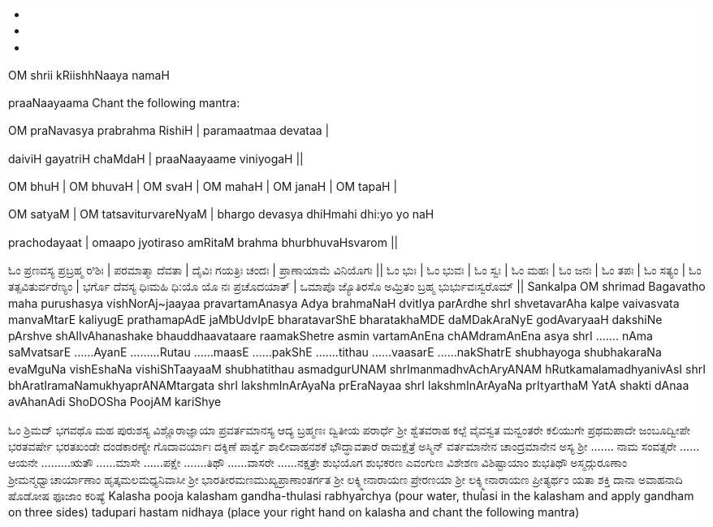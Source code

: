 +

+

+

OM shrii kRiishhNaaya namaH

praaNaayaama
Chant the following mantra:

OM praNavasya prabrahma RishiH | paramaatmaa devataa |

daiviH gayatriH chaMdaH | praaNaayaame viniyogaH ||

OM bhuH | OM bhuvaH | OM svaH | OM mahaH | OM janaH | OM tapaH |

OM satyaM | OM tatsaviturvareNyaM | bhargo devasya dhiHmahi dhi:yo yo naH

prachodayaat | omaapo jyotiraso amRitaM brahma bhurbhuvaHsvarom ||

ಓಂ ಪ್ರಣವಸ್ಯ ಪ್ರಬ್ರಹ್ಮ ರ‍ಿಶಿಃ | ಪರಮಾತ್ಮಾ ದೆವತಾ |
ದೈವಿಃ ಗಯತ್ರಿಃ ಚಂದಃ | ಪ್ರಾಣಾಯಾಮೆ ವಿನಿಯೊಗಃ ||
ಓಂ ಭುಃ | ಓಂ ಭುವಃ | ಓಂ ಸ್ವಃ | ಓಂ ಮಹಃ | ಓಂ ಜನಃ | ಓಂ ತಪಃ |
ಓಂ ಸತ್ಯಂ | ಓಂ ತತ್ಸವಿತುರ್ವರೆಣ್ಯಂ | ಭರ್ಗೊ ದೆವಸ್ಯ ಧಿಃಮಹಿ ಧಿ:ಯೊ ಯೊ ನಃ
ಪ್ರಚೊದಯಾತ್ | ಒಮಾಪೊ ಜ್ಯೊತಿರಸೊ ಅಮ್ರ‍ಿತಂ ಬ್ರಹ್ಮ ಭುರ್ಭುವಃಸ್ವರೊಮ್ ||
Sankalpa
OM shrimad Bagavatho maha purushasya vishNorAj~jaayaa pravartamAnasya Adya brahmaNaH
dvitIya parArdhe shrI shvetavarAha kalpe vaivasvata manvaMtarE
kaliyugE prathamapAdE jaMbUdvIpE bharatavarShE
bharatakhaMDE daMDakAraNyE godAvaryaaH dakshiNe pArshve shAlIvAhanashake
bhauddhaavataare raamakShetre asmin vartamAnEna chAMdramAnEna asya shrI
……. nAma saMvatsarE ……AyanE ………Rutau ……maasE ……pakShE
…….tithau ……vaasarE ……nakShatrE shubhayoga shubhakaraNa evaMguNa
vishEshaNa vishiShTaayaaM shubhatithau
asmadgurUNAM shrImanmadhvAchAryANAM hRutkamalamadhyanivAsI
shrI bhAratIramaNamukhyaprANAMtargata
shrI lakshmInArAyaNa prEraNayaa shrI lakshmInArAyaNa prItyarthaM
YatA shakti dAnaa avAhanAdi ShoDOSha PoojAM kariShye

ಓಂ ಶ್ರಿಮದ್ ಭಗವಥೊ ಮಹ ಪುರುಶಸ್ಯ ವಿಶ್ಣೊರಾಜ್ಞಾಯಾ ಪ್ರವರ್ತಮಾನಸ್ಯ ಆದ್ಯ ಬ್ರಹ್ಮಣಃ
ದ್ವಿತೀಯ ಪರಾರ್ಧೆ ಶ್ರೀ ಶ್ವೆತವರಾಹ ಕಲ್ಪೆ ವೈವಸ್ವತ ಮನ್ವಂತರೇ
ಕಲಿಯುಗೇ ಪ್ರಥಮಪಾದೇ ಜಂಬೂದ್ವೀಪೇ ಭರತವರ್ಷೇ
ಭರತಖಂಡೇ ದಂಡಕಾರಣ್ಯೇ ಗೊದಾವರ್ಯಾಃ ದಕ್ಶಿಣೆ ಪಾರ್ಶ್ವೆ ಶಾಲೀವಾಹನಶಕೆ
ಭೌದ್ಧಾವತಾರೆ ರಾಮಕ್ಷೆತ್ರೆ ಅಸ್ಮಿನ್ ವರ್ತಮಾನೇನ ಚಾಂದ್ರಮಾನೇನ ಅಸ್ಯ ಶ್ರೀ
……. ನಾಮ ಸಂವತ್ಸರೇ ……ಆಯನೇ ………ಋತೌ ……ಮಾಸೇ ……ಪಕ್ಷೇ
…….ತಿಥೌ ……ವಾಸರೇ ……ನಕ್ಷತ್ರೇ ಶುಭಯೊಗ ಶುಭಕರಣ ಎವಂಗುಣ
ವಿಶೇಶಣ ವಿಶಿಷ್ಟಾಯಾಂ ಶುಭತಿಥೌ
ಅಸ್ಮದ್ಗುರೂಣಾಂ ಶ್ರೀಮನ್ಮಧ್ವಾಚಾರ್ಯಾಣಾಂ ಹೃತ್ಕಮಲಮಧ್ಯನಿವಾಸೀ
ಶ್ರೀ ಭಾರತೀರಮಣಮುಖ್ಯಪ್ರಾಣಾಂತರ್ಗತ
ಶ್ರೀ ಲಕ್ಶ್ಮೀನಾರಾಯಣ ಪ್ರೇರಣಯಾ ಶ್ರೀ ಲಕ್ಶ್ಮೀನಾರಾಯಣ ಪ್ರೀತ್ಯರ್ಥಂ
ಯತಾ ಶಕ್ತಿ ದಾನಾ ಅವಾಹನಾದಿ ಷೊಡೋಷ ಫೂಜಾಂ ಕರಿಷ್ಯೆ
Kalasha pooja
kalasham gandha-thulasi rabhyarchya (pour water, thulasi in the kalasham and apply gandham on three sides)
tadupari hastam nidhaya (place your right hand on kalasha and chant the following mantra)
